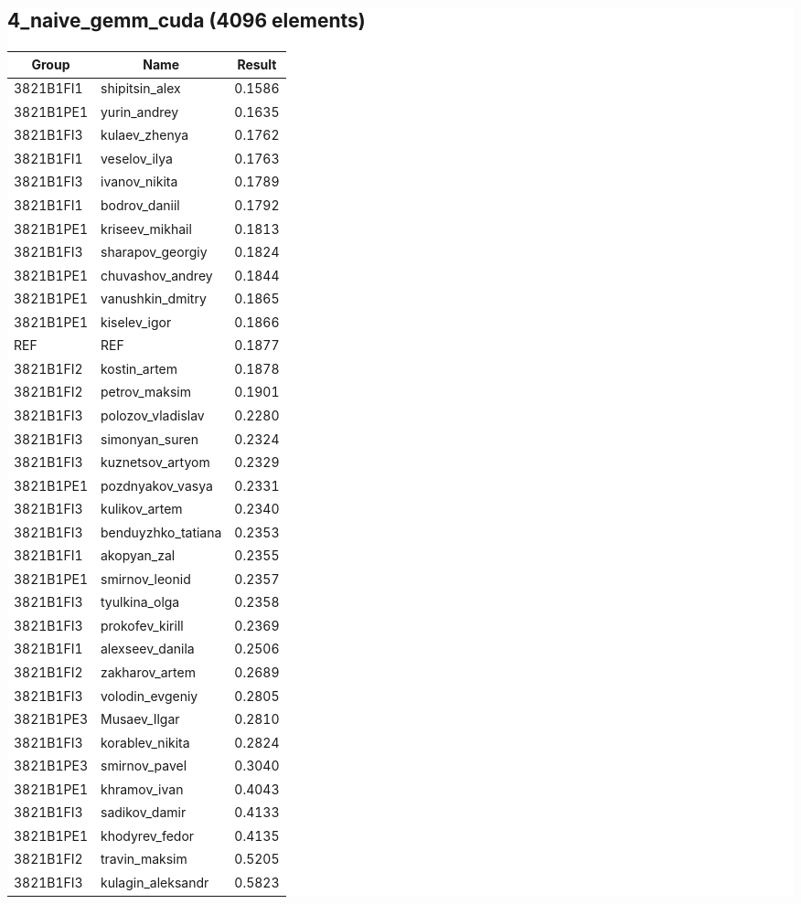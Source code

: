 ## 4_naive_gemm_cuda (4096 elements)
|Group|Name|Result|
|-----|----|------|
|3821B1FI1|shipitsin_alex|0.1586|
|3821B1PE1|yurin_andrey|0.1635|
|3821B1FI3|kulaev_zhenya|0.1762|
|3821B1FI1|veselov_ilya|0.1763|
|3821B1FI3|ivanov_nikita|0.1789|
|3821B1FI1|bodrov_daniil|0.1792|
|3821B1PE1|kriseev_mikhail|0.1813|
|3821B1FI3|sharapov_georgiy|0.1824|
|3821B1PE1|chuvashov_andrey|0.1844|
|3821B1PE1|vanushkin_dmitry|0.1865|
|3821B1PE1|kiselev_igor|0.1866|
|REF|REF|0.1877|
|3821B1FI2|kostin_artem|0.1878|
|3821B1FI2|petrov_maksim|0.1901|
|3821B1FI3|polozov_vladislav|0.2280|
|3821B1FI3|simonyan_suren|0.2324|
|3821B1FI3|kuznetsov_artyom|0.2329|
|3821B1PE1|pozdnyakov_vasya|0.2331|
|3821B1FI3|kulikov_artem|0.2340|
|3821B1FI3|benduyzhko_tatiana|0.2353|
|3821B1FI1|akopyan_zal|0.2355|
|3821B1PE1|smirnov_leonid|0.2357|
|3821B1FI3|tyulkina_olga|0.2358|
|3821B1FI3|prokofev_kirill|0.2369|
|3821B1FI1|alexseev_danila|0.2506|
|3821B1FI2|zakharov_artem|0.2689|
|3821B1FI3|volodin_evgeniy|0.2805|
|3821B1PE3|Musaev_Ilgar|0.2810|
|3821B1FI3|korablev_nikita|0.2824|
|3821B1PE3|smirnov_pavel|0.3040|
|3821B1PE1|khramov_ivan|0.4043|
|3821B1FI3|sadikov_damir|0.4133|
|3821B1PE1|khodyrev_fedor|0.4135|
|3821B1FI2|travin_maksim|0.5205|
|3821B1FI3|kulagin_aleksandr|0.5823|